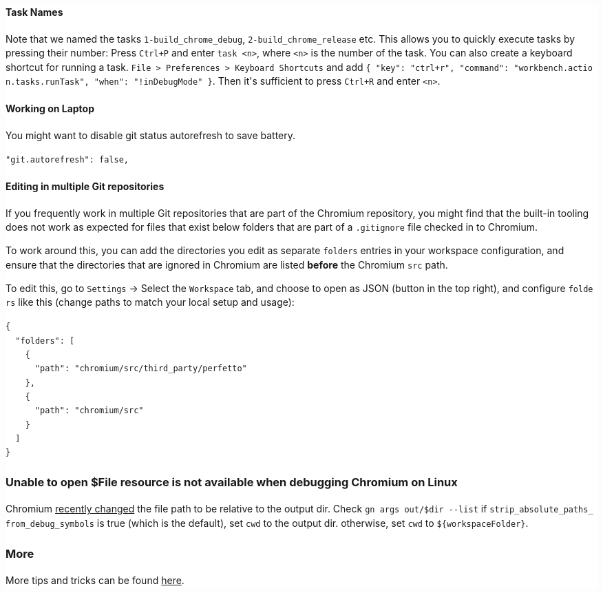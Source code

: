 #### Task Names

Note that we named the tasks `1-build_chrome_debug`, `2-build_chrome_release`
etc. This allows you to quickly execute tasks by pressing their number:
Press `Ctrl+P` and enter `task <n>`, where `<n>` is the number of the task. You
can also create a keyboard shortcut for running a task. `File > Preferences >
Keyboard Shortcuts` and add `{ "key": "ctrl+r", "command":
"workbench.action.tasks.runTask", "when": "!inDebugMode" }`. Then it's
sufficient to press `Ctrl+R` and enter `<n>`.

#### Working on Laptop

You might want to disable git status autorefresh to save battery.

```
"git.autorefresh": false,
```

#### Editing in multiple Git repositories

If you frequently work in multiple Git repositories that are part of the Chromium repository, you might find that the built-in tooling does not work as expected for files that exist below folders that are part of a `.gitignore` file checked in to Chromium.

To work around this, you can add the directories you edit as separate `folders` entries in your workspace configuration, and ensure that the directories that are ignored in Chromium are listed **before** the Chromium `src` path.

To edit this, go to `Settings` -> Select the `Workspace` tab, and choose to open as JSON (button in the top right), and configure `folders` like this (change paths to match your local setup and usage):

```
{
  "folders": [
    {
      "path": "chromium/src/third_party/perfetto"
    },
    {
      "path": "chromium/src"
    }
  ]
}
```

### Unable to open $File resource is not available when debugging Chromium on Linux

Chromium [recently changed](https://docs.google.com/document/d/1OX4jY_bOCeNK7PNjVRuBQE9s6BQKS8XRNWGK8FEyh-E/edit?usp=sharing)
the file path to be relative to the output dir. Check
`gn args out/$dir --list` if `strip_absolute_paths_from_debug_symbols` is true (which is the default),
set `cwd` to the output dir. otherwise, set `cwd` to `${workspaceFolder}`.

### More

More tips and tricks can be found
[here](https://code.visualstudio.com/docs/getstarted/tips-and-tricks).
